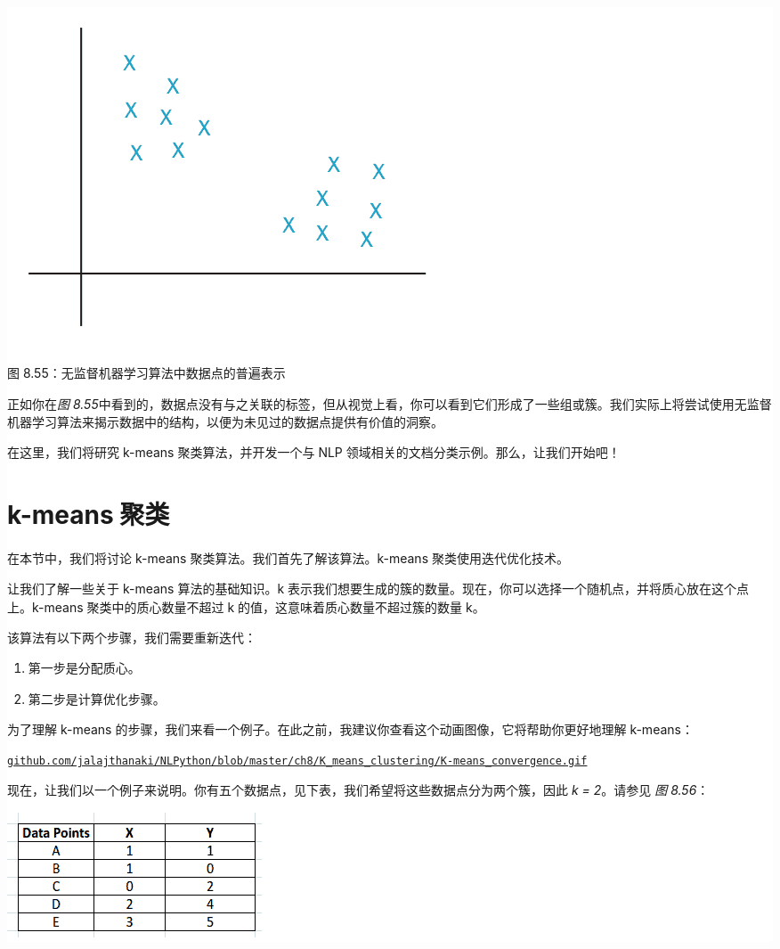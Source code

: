 ![](img/b20b3aa2-e7f2-4b45-854e-e03feb44867d.png)

图 8.55：无监督机器学习算法中数据点的普遍表示

正如你在*图 8.55*中看到的，数据点没有与之关联的标签，但从视觉上看，你可以看到它们形成了一些组或簇。我们实际上将尝试使用无监督机器学习算法来揭示数据中的结构，以便为未见过的数据点提供有价值的洞察。

在这里，我们将研究 k-means 聚类算法，并开发一个与 NLP 领域相关的文档分类示例。那么，让我们开始吧！

# k-means 聚类

在本节中，我们将讨论 k-means 聚类算法。我们首先了解该算法。k-means 聚类使用迭代优化技术。

让我们了解一些关于 k-means 算法的基础知识。k 表示我们想要生成的簇的数量。现在，你可以选择一个随机点，并将质心放在这个点上。k-means 聚类中的质心数量不超过 k 的值，这意味着质心数量不超过簇的数量 k。

该算法有以下两个步骤，我们需要重新迭代：

1.  第一步是分配质心。

1.  第二步是计算优化步骤。

为了理解 k-means 的步骤，我们来看一个例子。在此之前，我建议你查看这个动画图像，它将帮助你更好地理解 k-means：

[`github.com/jalajthanaki/NLPython/blob/master/ch8/K_means_clustering/K-means_convergence.gif`](https://github.com/jalajthanaki/NLPython/blob/master/ch8/K_means_clustering/K-means_convergence.gif)

现在，让我们以一个例子来说明。你有五个数据点，见下表，我们希望将这些数据点分为两个簇，因此 *k = 2*。请参见 *图 8.56*：

![](img/5cc4774c-4e6d-419b-a363-650d16e86ea0.png)
